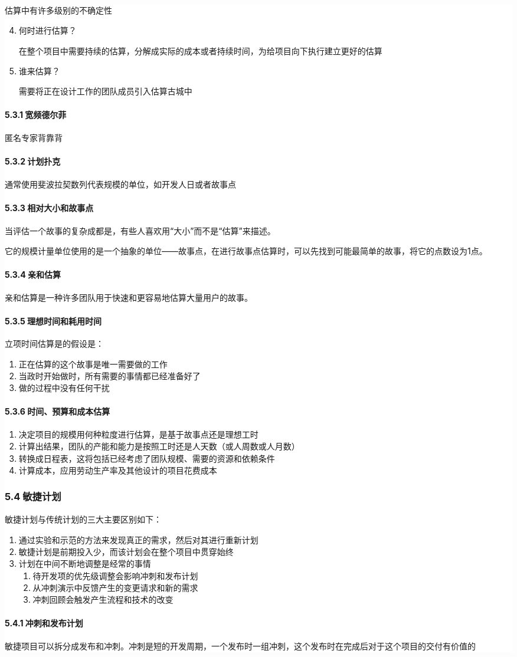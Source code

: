    估算中有许多级别的不确定性

4. 何时进行估算？

   在整个项目中需要持续的估算，分解成实际的成本或者持续时间，为给项目向下执行建立更好的估算

5. 谁来估算？

   需要将正在设计工作的团队成员引入估算古城中

#### 5.3.1 宽频德尔菲

匿名专家背靠背

#### 5.3.2 计划扑克

通常使用斐波拉契数列代表规模的单位，如开发人日或者故事点

#### 5.3.3 相对大小和故事点

当评估一个故事的复杂成都是，有些人喜欢用“大小”而不是“估算”来描述。

它的规模计量单位使用的是一个抽象的单位——故事点，在进行故事点估算时，可以先找到可能最简单的故事，将它的点数设为1点。

#### 5.3.4 亲和估算

亲和估算是一种许多团队用于快速和更容易地估算大量用户的故事。

#### 5.3.5 理想时间和耗用时间

立项时间估算是的假设是：

1. 正在估算的这个故事是唯一需要做的工作
2. 当政时开始做时，所有需要的事情都已经准备好了
3. 做的过程中没有任何干扰

#### 5.3.6 时间、预算和成本估算

1. 决定项目的规模用何种粒度进行估算，是基于故事点还是理想工时
2. 计算出结果，团队的产能和能力是按照工时还是人天数（或人周数或人月数）
3. 转换成日程表，这将包括已经考虑了团队规模、需要的资源和依赖条件
4. 计算成本，应用劳动生产率及其他设计的项目花费成本

### 5.4 敏捷计划

敏捷计划与传统计划的三大主要区别如下：

1. 通过实验和示范的方法来发现真正的需求，然后对其进行重新计划
2. 敏捷计划是前期投入少，而该计划会在整个项目中贯穿始终
3. 计划在中间不断地调整是经常的事情
   1. 待开发项的优先级调整会影响冲刺和发布计划
   2. 从冲刺演示中反馈产生的变更请求和新的需求
   3. 冲刺回顾会触发产生流程和技术的改变

#### 5.4.1 冲刺和发布计划

敏捷项目可以拆分成发布和冲刺。冲刺是短的开发周期，一个发布时一组冲刺，这个发布时在完成后对于这个项目的交付有价值的
